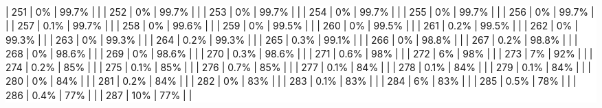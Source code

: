 | 251 | 0% | 99.7% |  |
| 252 | 0% | 99.7% |  |
| 253 | 0% | 99.7% |  |
| 254 | 0% | 99.7% |  |
| 255 | 0% | 99.7% |  |
| 256 | 0% | 99.7% |  |
| 257 | 0.1% | 99.7% |  |
| 258 | 0% | 99.6% |  |
| 259 | 0% | 99.5% |  |
| 260 | 0% | 99.5% |  |
| 261 | 0.2% | 99.5% |  |
| 262 | 0% | 99.3% |  |
| 263 | 0% | 99.3% |  |
| 264 | 0.2% | 99.3% |  |
| 265 | 0.3% | 99.1% |  |
| 266 | 0% | 98.8% |  |
| 267 | 0.2% | 98.8% |  |
| 268 | 0% | 98.6% |  |
| 269 | 0% | 98.6% |  |
| 270 | 0.3% | 98.6% |  |
| 271 | 0.6% | 98% |  |
| 272 | 6% | 98% |  |
| 273 | 7% | 92% |  |
| 274 | 0.2% | 85% |  |
| 275 | 0.1% | 85% |  |
| 276 | 0.7% | 85% |  |
| 277 | 0.1% | 84% |  |
| 278 | 0.1% | 84% |  |
| 279 | 0.1% | 84% |  |
| 280 | 0% | 84% |  |
| 281 | 0.2% | 84% |  |
| 282 | 0% | 83% |  |
| 283 | 0.1% | 83% |  |
| 284 | 6% | 83% |  |
| 285 | 0.5% | 78% |  |
| 286 | 0.4% | 77% |  |
| 287 | 10% | 77% |  |